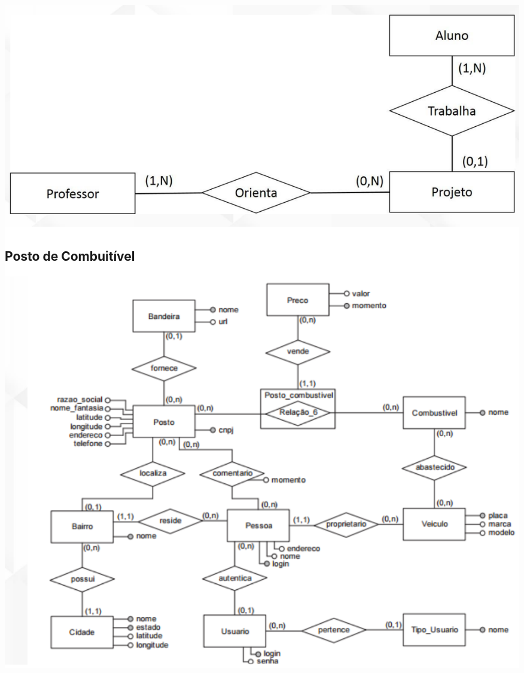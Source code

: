 ![texto](./img/fig-rel-outro-exempl.png)

## Posto de Combuitível

![texto](./img/fig-rel-posto.png)
